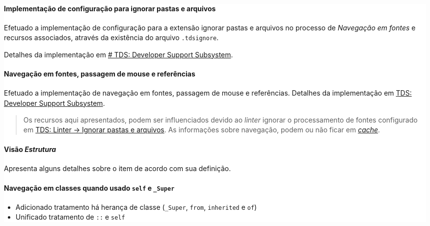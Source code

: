#### Implementação de configuração para ignorar pastas e arquivos

Efetuado a implementação de configuração para a extensão ignorar pastas e arquivos no processo de _Navegação em fontes_ e recursos associados, através da existência do arquivo `.tdsignore`.

Detalhes da implementação em [# TDS: Developer Support Subsystem](docs/dss.md#ignore).

#### Navegação em fontes, passagem de mouse e referências

Efetuado a implementação de navegação em fontes, passagem de mouse e referências.
Detalhes da implementação em [TDS: Developer Support Subsystem](docs/dss.md).

> Os recursos aqui apresentados, podem ser influenciados devido ao _linter_ ignorar o processamento de fontes configurado em [TDS: Linter -> Ignorar pastas e arquivos](docs/linter.md#tdsignore).
> As informações sobre navegação, podem ou não ficar em [_cache_](docs/dss.md#cache).

#### Visão *Estrutura*

Apresenta alguns detalhes sobre o item de acordo com sua definição.

#### Navegação em classes quando usado ``self`` e ``_Super``

- Adicionado tratamento há herança de classe (``_Super``,  ``from``, ``inherited`` e ``of``)
- Unificado tratamento de ``::`` e ``self``
